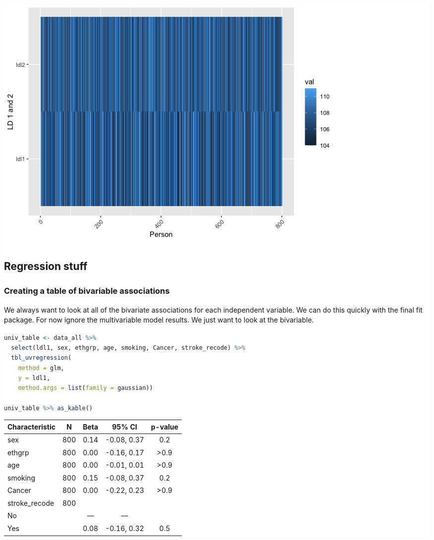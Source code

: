 ![](intro_to_R_day3_files/figure-html/unnamed-chunk-19-1.png)

## Regression stuff 

### Creating a table of bivariable associations

We always want to look at all of the bivariate associations for each independent variable. We can do this quickly with the final fit package. For now ignore the multivariable model results. We just want to look at the bivariable. 


``` r
univ_table <- data_all %>%
  select(ldl1, sex, ethgrp, age, smoking, Cancer, stroke_recode) %>%
  tbl_uvregression(
    method = glm,
    y = ldl1,
    method.args = list(family = gaussian)) 

univ_table %>% as_kable()
```



|**Characteristic** | **N** | **Beta** | **95% CI**  | **p-value** |
|:------------------|:-----:|:--------:|:-----------:|:-----------:|
|sex                |  800  |   0.14   | -0.08, 0.37 |     0.2     |
|ethgrp             |  800  |   0.00   | -0.16, 0.17 |    >0.9     |
|age                |  800  |   0.00   | -0.01, 0.01 |    >0.9     |
|smoking            |  800  |   0.15   | -0.08, 0.37 |     0.2     |
|Cancer             |  800  |   0.00   | -0.22, 0.23 |    >0.9     |
|stroke_recode      |  800  |          |             |             |
|No                 |       |    —     |      —      |             |
|Yes                |       |   0.08   | -0.16, 0.32 |     0.5     |
